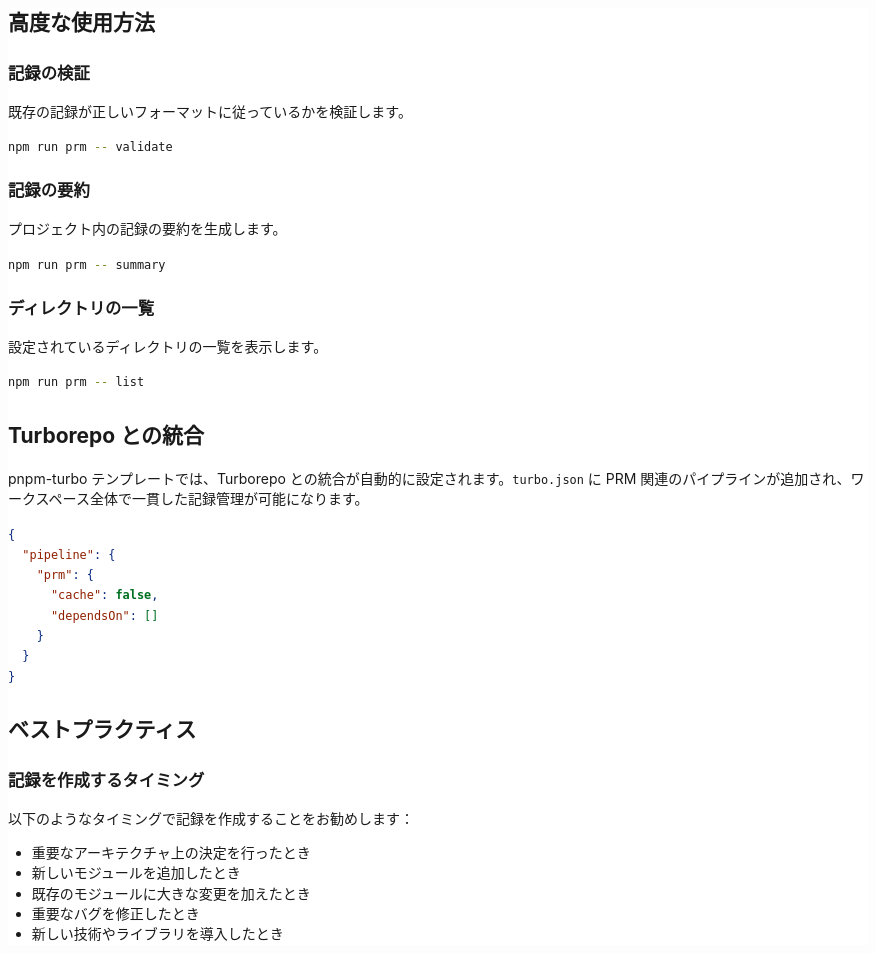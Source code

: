 ## 高度な使用方法

### 記録の検証

既存の記録が正しいフォーマットに従っているかを検証します。

```bash
npm run prm -- validate
```

### 記録の要約

プロジェクト内の記録の要約を生成します。

```bash
npm run prm -- summary
```

### ディレクトリの一覧

設定されているディレクトリの一覧を表示します。

```bash
npm run prm -- list
```

## Turborepo との統合

pnpm-turbo テンプレートでは、Turborepo との統合が自動的に設定されます。`turbo.json` に PRM 関連のパイプラインが追加され、ワークスペース全体で一貫した記録管理が可能になります。

```json
{
  "pipeline": {
    "prm": {
      "cache": false,
      "dependsOn": []
    }
  }
}
```

## ベストプラクティス

### 記録を作成するタイミング

以下のようなタイミングで記録を作成することをお勧めします：

- 重要なアーキテクチャ上の決定を行ったとき
- 新しいモジュールを追加したとき
- 既存のモジュールに大きな変更を加えたとき
- 重要なバグを修正したとき
- 新しい技術やライブラリを導入したとき
